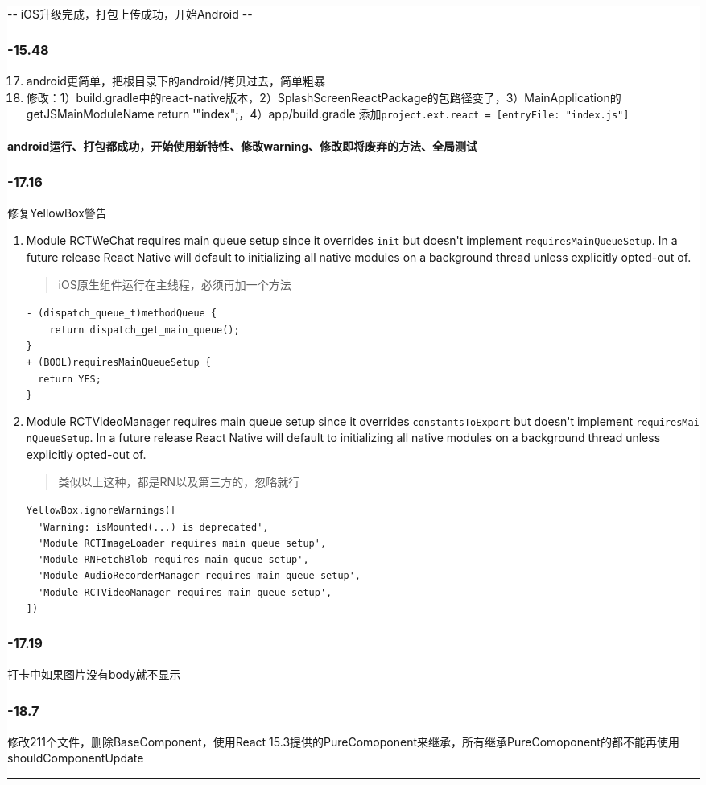 -- iOS升级完成，打包上传成功，开始Android --

### -15.48 
17. android更简单，把根目录下的android/拷贝过去，简单粗暴
18. 修改：1）build.gradle中的react-native版本，2）SplashScreenReactPackage的包路径变了，3）MainApplication的getJSMainModuleName return '"index";，4）app/build.gradle 添加`project.ext.react = [entryFile: "index.js"]`

#### android运行、打包都成功，开始使用新特性、修改warning、修改即将废弃的方法、全局测试

### -17.16 
修复YellowBox警告

1. Module RCTWeChat requires main queue setup since it overrides `init` but doesn't implement `requiresMainQueueSetup`. In a future release React Native will default to initializing all native modules on a background thread unless explicitly opted-out of.

    > iOS原生组件运行在主线程，必须再加一个方法

    ```
    - (dispatch_queue_t)methodQueue {
        return dispatch_get_main_queue();
    }
    + (BOOL)requiresMainQueueSetup {
      return YES;
    }
    ```

2. Module RCTVideoManager requires main queue setup since it overrides `constantsToExport` but doesn't implement `requiresMainQueueSetup`. In a future release React Native will default to initializing all native modules on a background thread unless explicitly opted-out of.

    > 类似以上这种，都是RN以及第三方的，忽略就行
    
    ```
    YellowBox.ignoreWarnings([
      'Warning: isMounted(...) is deprecated',
      'Module RCTImageLoader requires main queue setup',
      'Module RNFetchBlob requires main queue setup',
      'Module AudioRecorderManager requires main queue setup',
      'Module RCTVideoManager requires main queue setup',
    ])
    ```
 





### -17.19 
打卡中如果图片没有body就不显示

### -18.7 
修改211个文件，删除BaseComponent，使用React 15.3提供的PureComoponent来继承，所有继承PureComoponent的都不能再使用shouldComponentUpdate

------
